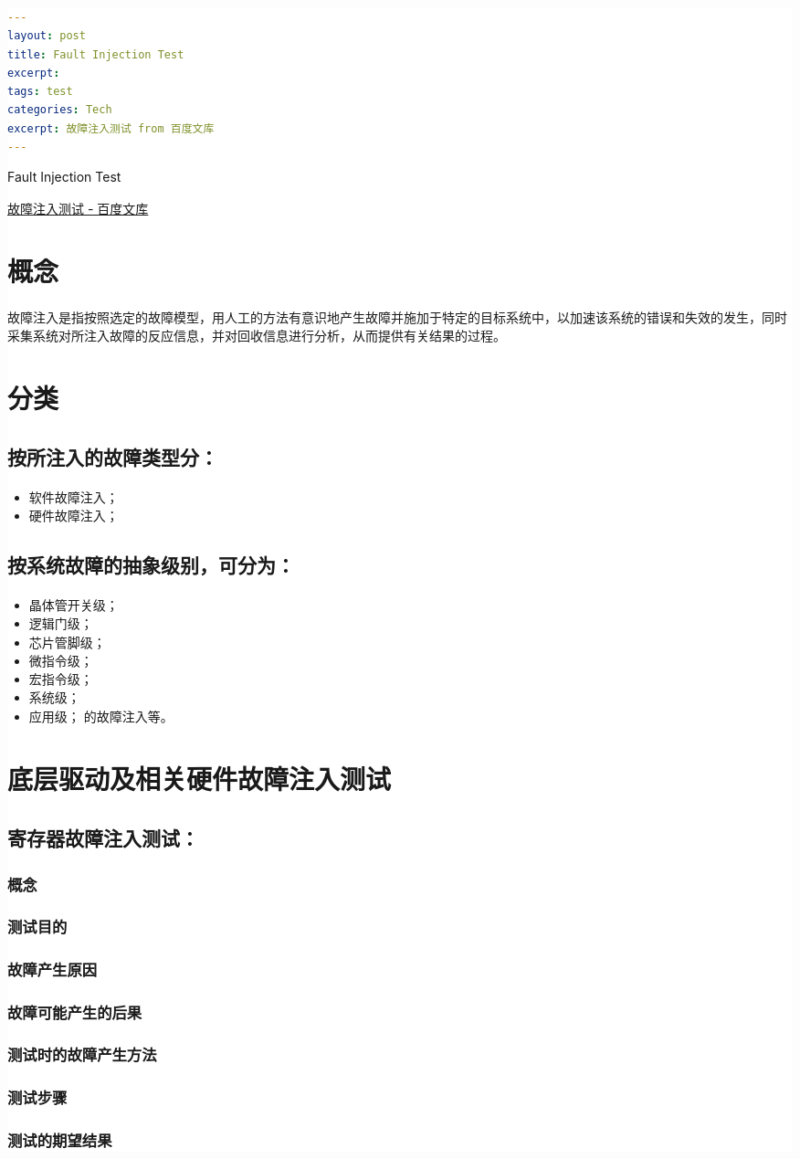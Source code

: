 ```yaml
---
layout: post
title: Fault Injection Test
excerpt:
tags: test
categories: Tech
excerpt: 故障注入测试 from 百度文库
---
```


Fault Injection Test

[故障注入测试 - 百度文库](https://wenku.baidu.com/view/e0a85e0816fc700abb68fc99.html)

# 概念
故障注入是指按照选定的故障模型，用人工的方法有意识地产生故障并施加于特定的目标系统中，以加速该系统的错误和失效的发生，同时采集系统对所注入故障的反应信息，并对回收信息进行分析，从而提供有关结果的过程。

# 分类
## 按所注入的故障类型分：
- 软件故障注入；
- 硬件故障注入；

## 按系统故障的抽象级别，可分为：
- 晶体管开关级；
- 逻辑门级；
- 芯片管脚级；
- 微指令级；
- 宏指令级；
- 系统级；
- 应用级；
的故障注入等。

# 底层驱动及相关硬件故障注入测试
## 寄存器故障注入测试：
### 概念
### 测试目的
### 故障产生原因
### 故障可能产生的后果
### 测试时的故障产生方法
### 测试步骤
### 测试的期望结果
